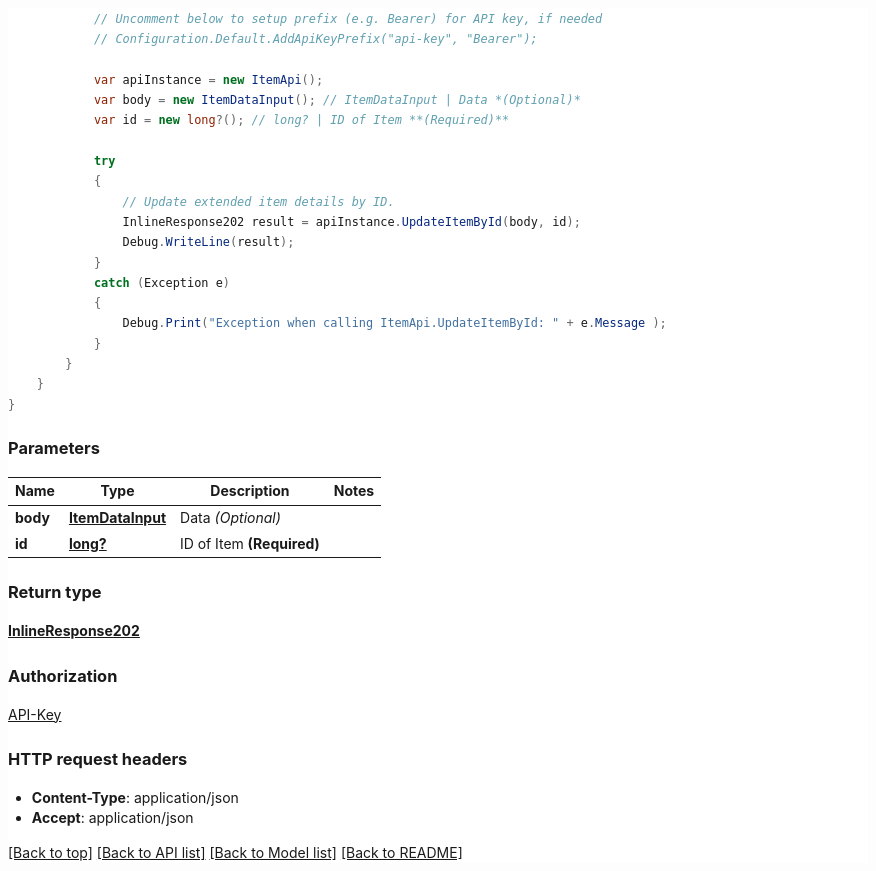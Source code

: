 ```csharp
            // Uncomment below to setup prefix (e.g. Bearer) for API key, if needed
            // Configuration.Default.AddApiKeyPrefix("api-key", "Bearer");

            var apiInstance = new ItemApi();
            var body = new ItemDataInput(); // ItemDataInput | Data *(Optional)*
            var id = new long?(); // long? | ID of Item **(Required)**

            try
            {
                // Update extended item details by ID.
                InlineResponse202 result = apiInstance.UpdateItemById(body, id);
                Debug.WriteLine(result);
            }
            catch (Exception e)
            {
                Debug.Print("Exception when calling ItemApi.UpdateItemById: " + e.Message );
            }
        }
    }
}
```

### Parameters

Name | Type | Description  | Notes
------------- | ------------- | ------------- | -------------
 **body** | [**ItemDataInput**](ItemDataInput.md)| Data *(Optional)* | 
 **id** | [**long?**](long?.md)| ID of Item **(Required)** | 

### Return type

[**InlineResponse202**](InlineResponse202.md)

### Authorization

[API-Key](../README.md#API-Key)

### HTTP request headers

 - **Content-Type**: application/json
 - **Accept**: application/json

[[Back to top]](#) [[Back to API list]](../README.md#documentation-for-api-endpoints) [[Back to Model list]](../README.md#documentation-for-models) [[Back to README]](../README.md)
